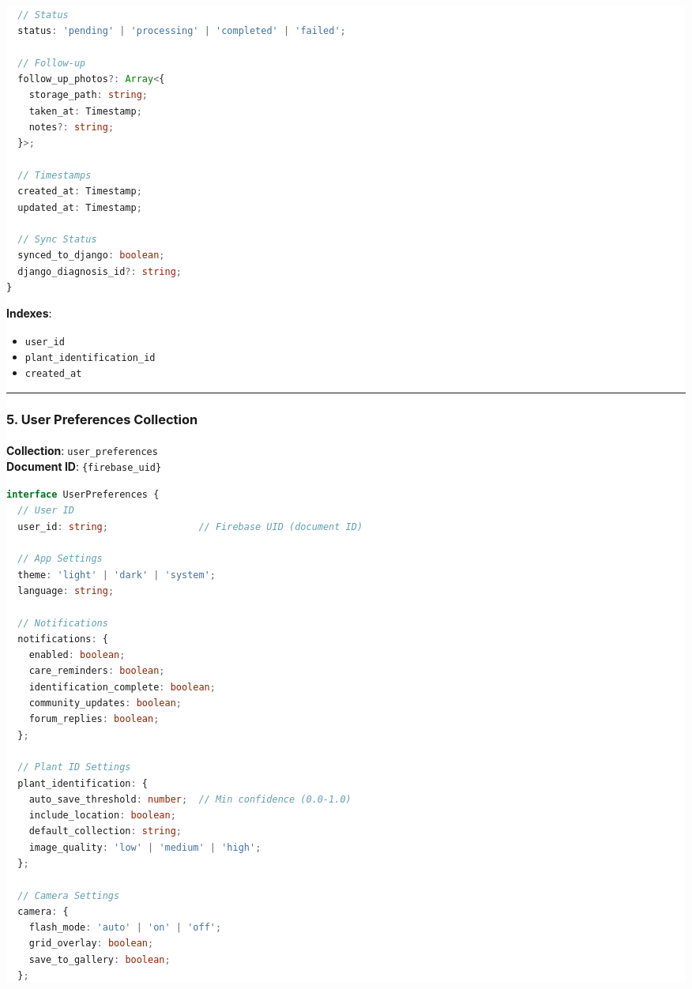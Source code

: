 ```typescript
  // Status
  status: 'pending' | 'processing' | 'completed' | 'failed';
  
  // Follow-up
  follow_up_photos?: Array<{
    storage_path: string;
    taken_at: Timestamp;
    notes?: string;
  }>;
  
  // Timestamps
  created_at: Timestamp;
  updated_at: Timestamp;
  
  // Sync Status
  synced_to_django: boolean;
  django_diagnosis_id?: string;
}
```

**Indexes**:
- `user_id`
- `plant_identification_id`
- `created_at`

---

### 5. User Preferences Collection

**Collection**: `user_preferences`  
**Document ID**: `{firebase_uid}`

```typescript
interface UserPreferences {
  // User ID
  user_id: string;                // Firebase UID (document ID)
  
  // App Settings
  theme: 'light' | 'dark' | 'system';
  language: string;
  
  // Notifications
  notifications: {
    enabled: boolean;
    care_reminders: boolean;
    identification_complete: boolean;
    community_updates: boolean;
    forum_replies: boolean;
  };
  
  // Plant ID Settings
  plant_identification: {
    auto_save_threshold: number;  // Min confidence (0.0-1.0)
    include_location: boolean;
    default_collection: string;
    image_quality: 'low' | 'medium' | 'high';
  };
  
  // Camera Settings
  camera: {
    flash_mode: 'auto' | 'on' | 'off';
    grid_overlay: boolean;
    save_to_gallery: boolean;
  };
```